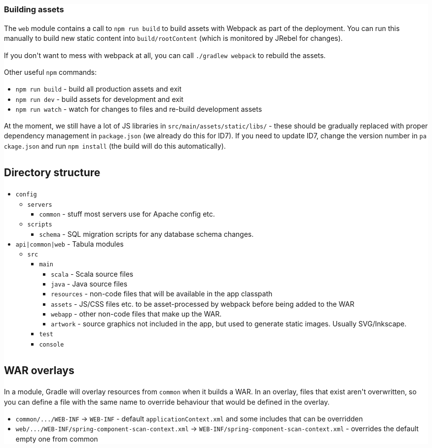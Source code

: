 ### Building assets

The `web` module contains a call to `npm run build` to build assets with Webpack as part of the deployment.
You can run this manually to build new static content into `build/rootContent` (which is monitored by JRebel for changes).

If you don't want to mess with webpack at all, you can call `./gradlew webpack` to rebuild the assets.

Other useful `npm` commands:

- `npm run build` - build all production assets and exit
- `npm run dev` - build assets for development and exit
- `npm run watch` - watch for changes to files and re-build development assets

At the moment, we still have a lot of JS libraries in `src/main/assets/static/libs/` - these should be gradually replaced
with proper dependency management in `package.json` (we already do this for ID7). If you need to update ID7, change the version
number in `package.json` and run `npm install` (the build will do this automatically).

Directory structure
----------

- `config`
  - `servers`
    - `common` - stuff most servers use for Apache config etc.
  - `scripts`
    - `schema` - SQL migration scripts for any database schema changes.
- `api|common|web` - Tabula modules
  - `src`
    - `main`
      - `scala` - Scala source files
      - `java` - Java source files
      - `resources` - non-code files that will be available in the app classpath
      - `assets` - JS/CSS files etc. to be asset-processed by webpack before being added to the WAR
      - `webapp` - other non-code files that make up the WAR.
      - `artwork` - source graphics not included in the app, but used to generate static images. Usually SVG/Inkscape.
    - `test`
    - `console`

WAR overlays
------------

In a module, Gradle will overlay resources from `common` when it builds a WAR. In an overlay,
files that exist aren't overwritten, so you can define a file with the same name to override behaviour
that would be defined in the overlay.

- `common/.../WEB-INF` -> `WEB-INF` - default `applicationContext.xml` and some includes that can be overridden
- `web/.../WEB-INF/spring-component-scan-context.xml` -> `WEB-INF/spring-component-scan-context.xml` - overrides the default empty one from common
